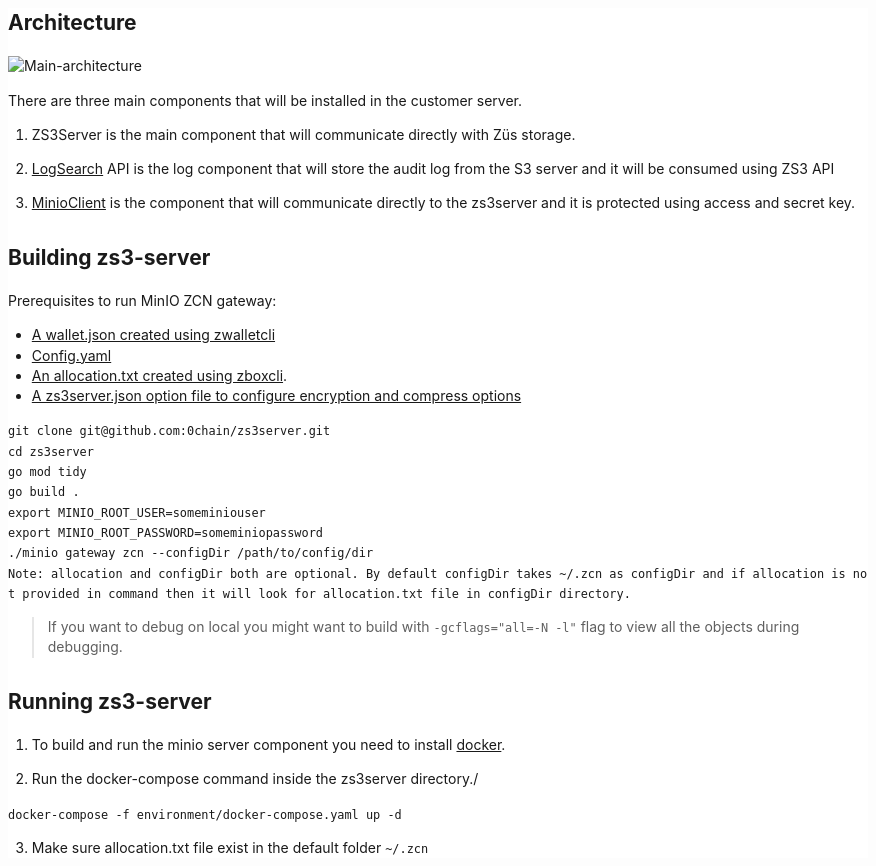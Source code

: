 ## Architecture

![Main-architecture](./assets/main-struture.png)

There are three main components that will be installed in the customer server.

1. ZS3Server is the main component that will communicate directly with Züs storage.

2. [LogSearch](/logsearchapi/README.md) API is the log component that will store the audit log from the S3 server and it will be consumed using ZS3 API

3. [MinioClient](/client-api/README.md) is the component that will communicate directly to the zs3server and it is protected using access and secret key.

## Building zs3-server

Prerequisites to run MinIO ZCN gateway:

- [A wallet.json created using zwalletcli](https://github.com/0chain/zwalletcli#creating-and-restoring-wallets)
- [Config.yaml](https://github.com/0chain/zboxcli/blob/staging/network/config.yaml)
- [An allocation.txt created using zboxcli](https://github.com/0chain/zboxcli/tree/staging#create-new-allocation).
- [A zs3server.json option file to configure encryption and compress options](https://github.com/0chain/zs3server/tree/staging/zs3server.json)

```
git clone git@github.com:0chain/zs3server.git
cd zs3server
go mod tidy
go build .
export MINIO_ROOT_USER=someminiouser
export MINIO_ROOT_PASSWORD=someminiopassword
./minio gateway zcn --configDir /path/to/config/dir
Note: allocation and configDir both are optional. By default configDir takes ~/.zcn as configDir and if allocation is not provided in command then it will look for allocation.txt file in configDir directory.
```

> If you want to debug on local you might want to build with `-gcflags="all=-N -l"` flag to view all the objects during debugging.

## Running zs3-server

1. To build and run the minio server component you need to install [docker](https://www.docker.com/products/docker-desktop/).

2. Run the docker-compose command inside the zs3server directory./

```
docker-compose -f environment/docker-compose.yaml up -d
```

3. Make sure allocation.txt file exist in the default folder `~/.zcn`
